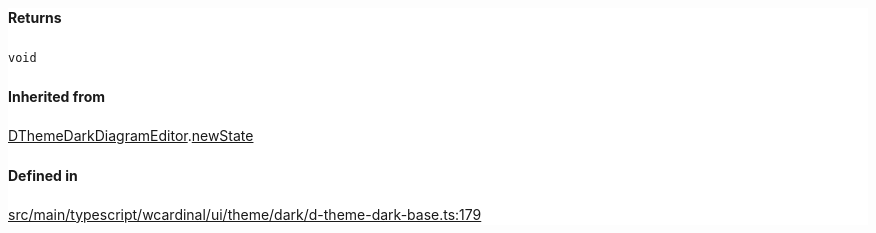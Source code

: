 #### Returns

`void`

#### Inherited from

[DThemeDarkDiagramEditor](DThemeDarkDiagramEditor.md).[newState](DThemeDarkDiagramEditor.md#newstate)

#### Defined in

[src/main/typescript/wcardinal/ui/theme/dark/d-theme-dark-base.ts:179](https://github.com/winter-cardinal/winter-cardinal-ui/blob/v0.407.0/src/main/typescript/wcardinal/ui/theme/dark/d-theme-dark-base.ts#L179)
